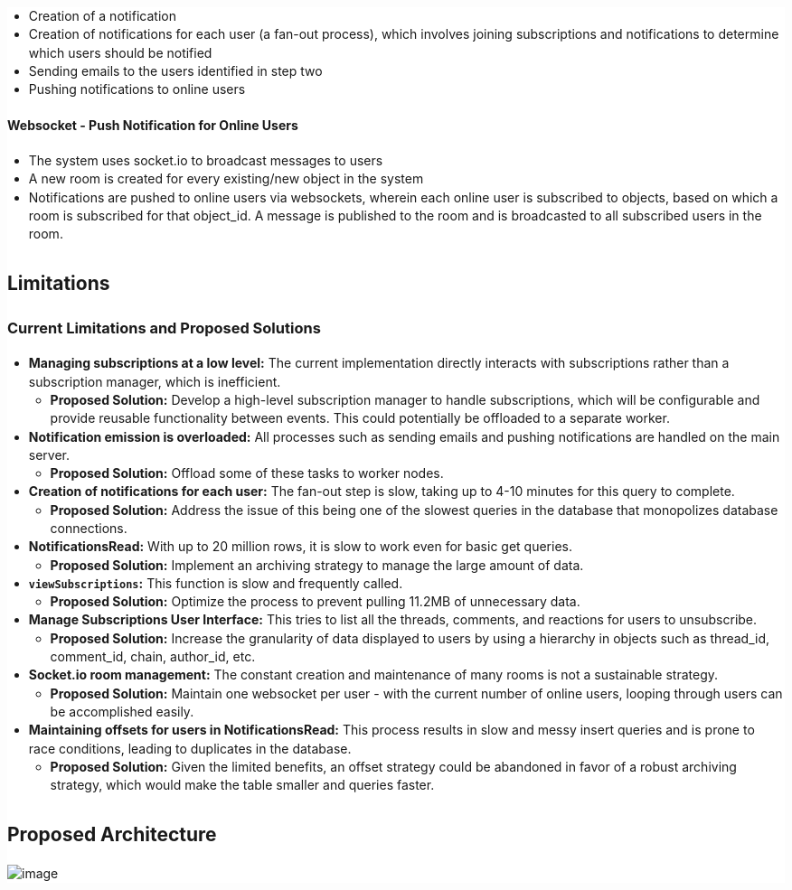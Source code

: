- Creation of a notification
- Creation of notifications for each user (a fan-out process), which involves joining subscriptions and notifications to determine which users should be notified
- Sending emails to the users identified in step two
- Pushing notifications to online users

#### Websocket - Push Notification for Online Users

- The system uses socket.io to broadcast messages to users
- A new room is created for every existing/new object in the system
- Notifications are pushed to online users via websockets, wherein each online user is subscribed to objects, based on which a room is subscribed for that object_id. A message is published to the room and is broadcasted to all subscribed users in the room.

## Limitations

### Current Limitations and Proposed Solutions

- **Managing subscriptions at a low level:** The current implementation directly interacts with subscriptions rather than a subscription manager, which is inefficient.
  - **Proposed Solution:** Develop a high-level subscription manager to handle subscriptions, which will be configurable and provide reusable functionality between events. This could potentially be offloaded to a separate worker.
- **Notification emission is overloaded:** All processes such as sending emails and pushing notifications are handled on the main server.
  - **Proposed Solution:** Offload some of these tasks to worker nodes.
- **Creation of notifications for each user:** The fan-out step is slow, taking up to 4-10 minutes for this query to complete.
  - **Proposed Solution:** Address the issue of this being one of the slowest queries in the database that monopolizes database connections.
- **NotificationsRead:** With up to 20 million rows, it is slow to work even for basic get queries.
  - **Proposed Solution:** Implement an archiving strategy to manage the large amount of data.
- **`viewSubscriptions`:** This function is slow and frequently called.
  - **Proposed Solution:** Optimize the process to prevent pulling 11.2MB of unnecessary data.
- **Manage Subscriptions User Interface:** This tries to list all the threads, comments, and reactions for users to unsubscribe.
  - **Proposed Solution:** Increase the granularity of data displayed to users by using a hierarchy in objects such as thread_id, comment_id, chain, author_id, etc.
- **Socket.io room management:** The constant creation and maintenance of many rooms is not a sustainable strategy.
  - **Proposed Solution:** Maintain one websocket per user - with the current number of online users, looping through users can be accomplished easily.
- **Maintaining offsets for users in NotificationsRead:** This process results in slow and messy insert queries and is prone to race conditions, leading to duplicates in the database.
  - **Proposed Solution:** Given the limited benefits, an offset strategy could be abandoned in favor of a robust archiving strategy, which would make the table smaller and queries faster.

## Proposed Architecture

<img width="522" alt="image" src="https://github.com/hicommonwealth/commonwealth/assets/4791635/22185fdd-77f8-44d1-b022-70a05e203ce3">

